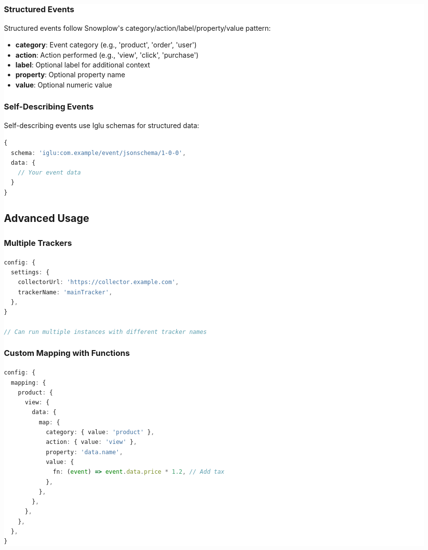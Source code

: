 ### Structured Events

Structured events follow Snowplow's category/action/label/property/value
pattern:

- **category**: Event category (e.g., 'product', 'order', 'user')
- **action**: Action performed (e.g., 'view', 'click', 'purchase')
- **label**: Optional label for additional context
- **property**: Optional property name
- **value**: Optional numeric value

### Self-Describing Events

Self-describing events use Iglu schemas for structured data:

```typescript
{
  schema: 'iglu:com.example/event/jsonschema/1-0-0',
  data: {
    // Your event data
  }
}
```

## Advanced Usage

### Multiple Trackers

```typescript
config: {
  settings: {
    collectorUrl: 'https://collector.example.com',
    trackerName: 'mainTracker',
  },
}

// Can run multiple instances with different tracker names
```

### Custom Mapping with Functions

```typescript
config: {
  mapping: {
    product: {
      view: {
        data: {
          map: {
            category: { value: 'product' },
            action: { value: 'view' },
            property: 'data.name',
            value: {
              fn: (event) => event.data.price * 1.2, // Add tax
            },
          },
        },
      },
    },
  },
}
```
